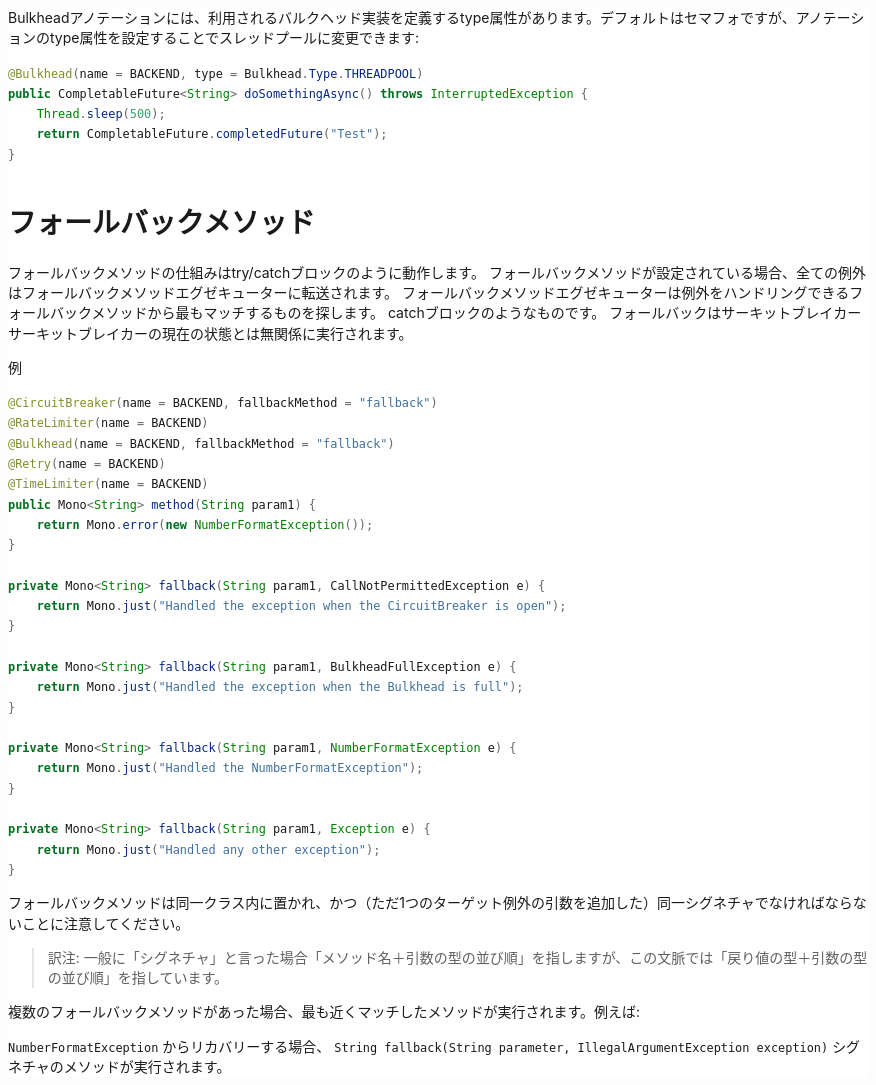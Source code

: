 Bulkheadアノテーションには、利用されるバルクヘッド実装を定義するtype属性があります。デフォルトはセマフォですが、アノテーションのtype属性を設定することでスレッドプールに変更できます:

```java
@Bulkhead(name = BACKEND, type = Bulkhead.Type.THREADPOOL)
public CompletableFuture<String> doSomethingAsync() throws InterruptedException {
    Thread.sleep(500);
    return CompletableFuture.completedFuture("Test");
}
```

# フォールバックメソッド

フォールバックメソッドの仕組みはtry/catchブロックのように動作します。
フォールバックメソッドが設定されている場合、全ての例外はフォールバックメソッドエグゼキューターに転送されます。
フォールバックメソッドエグゼキューターは例外をハンドリングできるフォールバックメソッドから最もマッチするものを探します。
catchブロックのようなものです。
フォールバックはサーキットブレイカーサーキットブレイカーの現在の状態とは無関係に実行されます。

例

```java
@CircuitBreaker(name = BACKEND, fallbackMethod = "fallback")
@RateLimiter(name = BACKEND)
@Bulkhead(name = BACKEND, fallbackMethod = "fallback")
@Retry(name = BACKEND)
@TimeLimiter(name = BACKEND)
public Mono<String> method(String param1) {
    return Mono.error(new NumberFormatException());
}

private Mono<String> fallback(String param1, CallNotPermittedException e) {
    return Mono.just("Handled the exception when the CircuitBreaker is open");
}

private Mono<String> fallback(String param1, BulkheadFullException e) {
    return Mono.just("Handled the exception when the Bulkhead is full");
}

private Mono<String> fallback(String param1, NumberFormatException e) {
    return Mono.just("Handled the NumberFormatException");
}

private Mono<String> fallback(String param1, Exception e) {
    return Mono.just("Handled any other exception");
}
```

フォールバックメソッドは同一クラス内に置かれ、かつ（ただ1つのターゲット例外の引数を追加した）同一シグネチャでなければならないことに注意してください。

> 訳注: 一般に「シグネチャ」と言った場合「メソッド名＋引数の型の並び順」を指しますが、この文脈では「戻り値の型＋引数の型の並び順」を指しています。

複数のフォールバックメソッドがあった場合、最も近くマッチしたメソッドが実行されます。例えば:

`NumberFormatException` からリカバリーする場合、 `String fallback(String parameter, IllegalArgumentException exception)` シグネチャのメソッドが実行されます。
